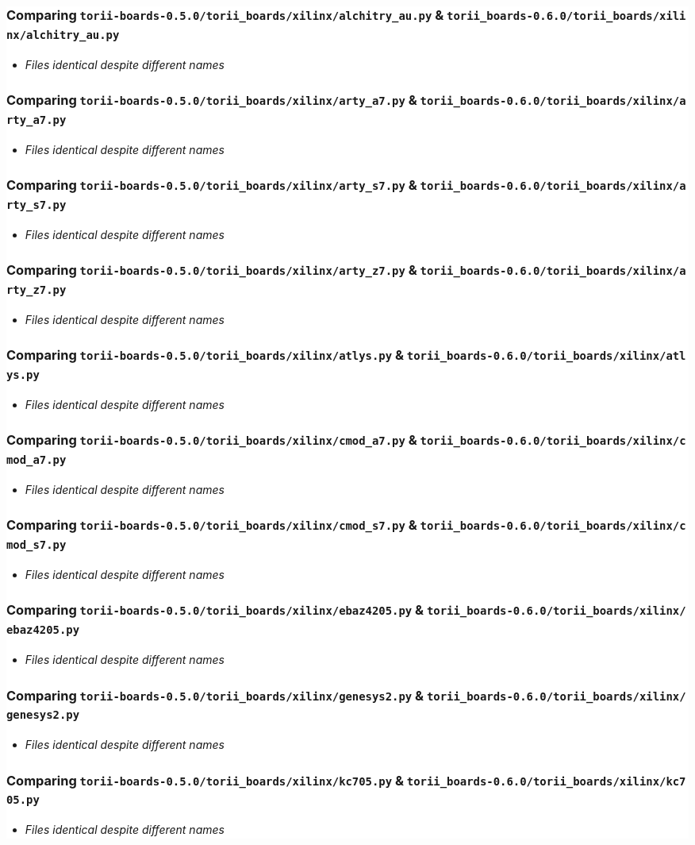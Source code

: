 ### Comparing `torii-boards-0.5.0/torii_boards/xilinx/alchitry_au.py` & `torii_boards-0.6.0/torii_boards/xilinx/alchitry_au.py`

 * *Files identical despite different names*

### Comparing `torii-boards-0.5.0/torii_boards/xilinx/arty_a7.py` & `torii_boards-0.6.0/torii_boards/xilinx/arty_a7.py`

 * *Files identical despite different names*

### Comparing `torii-boards-0.5.0/torii_boards/xilinx/arty_s7.py` & `torii_boards-0.6.0/torii_boards/xilinx/arty_s7.py`

 * *Files identical despite different names*

### Comparing `torii-boards-0.5.0/torii_boards/xilinx/arty_z7.py` & `torii_boards-0.6.0/torii_boards/xilinx/arty_z7.py`

 * *Files identical despite different names*

### Comparing `torii-boards-0.5.0/torii_boards/xilinx/atlys.py` & `torii_boards-0.6.0/torii_boards/xilinx/atlys.py`

 * *Files identical despite different names*

### Comparing `torii-boards-0.5.0/torii_boards/xilinx/cmod_a7.py` & `torii_boards-0.6.0/torii_boards/xilinx/cmod_a7.py`

 * *Files identical despite different names*

### Comparing `torii-boards-0.5.0/torii_boards/xilinx/cmod_s7.py` & `torii_boards-0.6.0/torii_boards/xilinx/cmod_s7.py`

 * *Files identical despite different names*

### Comparing `torii-boards-0.5.0/torii_boards/xilinx/ebaz4205.py` & `torii_boards-0.6.0/torii_boards/xilinx/ebaz4205.py`

 * *Files identical despite different names*

### Comparing `torii-boards-0.5.0/torii_boards/xilinx/genesys2.py` & `torii_boards-0.6.0/torii_boards/xilinx/genesys2.py`

 * *Files identical despite different names*

### Comparing `torii-boards-0.5.0/torii_boards/xilinx/kc705.py` & `torii_boards-0.6.0/torii_boards/xilinx/kc705.py`

 * *Files identical despite different names*
